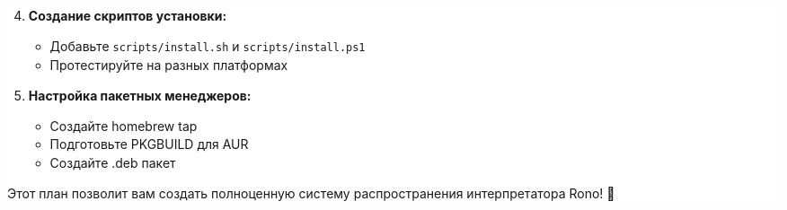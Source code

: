 4. **Создание скриптов установки:**
   - Добавьте `scripts/install.sh` и `scripts/install.ps1`
   - Протестируйте на разных платформах

5. **Настройка пакетных менеджеров:**
   - Создайте homebrew tap
   - Подготовьте PKGBUILD для AUR
   - Создайте .deb пакет

Этот план позволит вам создать полноценную систему распространения интерпретатора Rono! 🎉